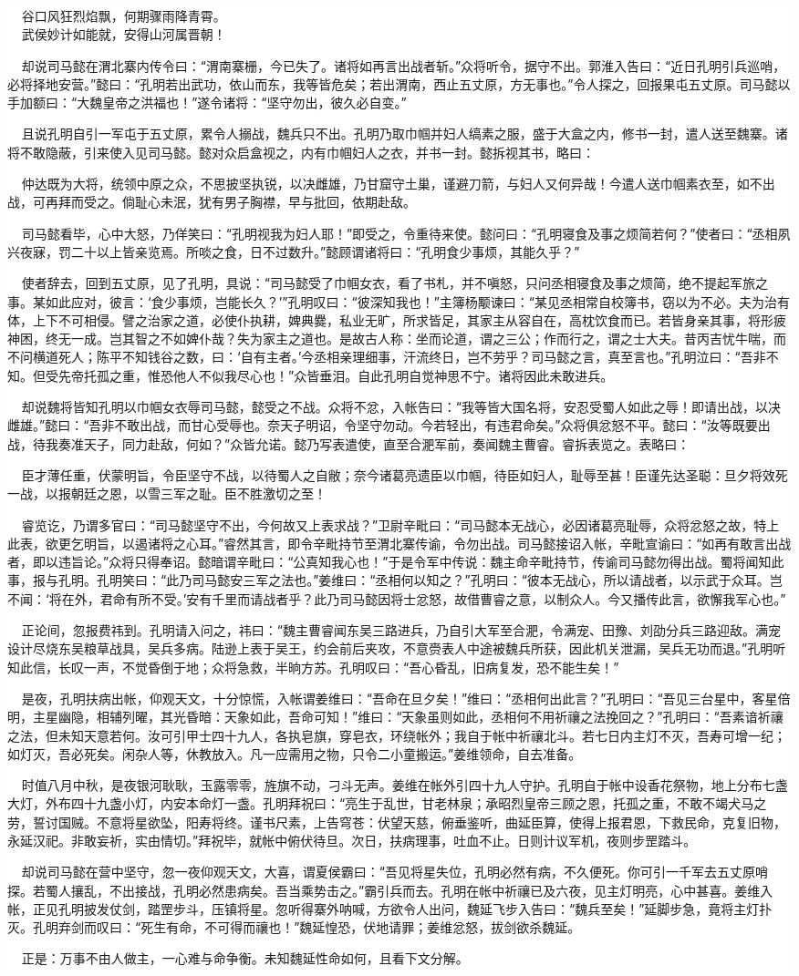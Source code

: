 &nbsp;&nbsp;&nbsp;&nbsp;谷口风狂烈焰飘，何期骤雨降青霄。<br>
&nbsp;&nbsp;&nbsp;&nbsp;武侯妙计如能就，安得山河属晋朝！<br>

&nbsp;&nbsp;&nbsp;&nbsp;却说司马懿在渭北寨内传令曰：“渭南寨栅，今已失了。诸将如再言出战者斩。”众将听令，据守不出。郭淮入告曰：“近日孔明引兵巡哨，必将择地安营。”懿曰：“孔明若出武功，依山而东，我等皆危矣；若出渭南，西止五丈原，方无事也。”令人探之，回报果屯五丈原。司马懿以手加额曰：“大魏皇帝之洪福也！”遂令诸将：“坚守勿出，彼久必自变。”

&nbsp;&nbsp;&nbsp;&nbsp;且说孔明自引一军屯于五丈原，累令人搦战，魏兵只不出。孔明乃取巾帼并妇人缟素之服，盛于大盒之内，修书一封，遣人送至魏寨。诸将不敢隐蔽，引来使入见司马懿。懿对众启盒视之，内有巾帼妇人之衣，并书一封。懿拆视其书，略曰：

&nbsp;&nbsp;&nbsp;&nbsp;仲达既为大将，统领中原之众，不思披坚执锐，以决雌雄，乃甘窟守土巢，谨避刀箭，与妇人又何异哉！今遣人送巾帼素衣至，如不出战，可再拜而受之。倘耻心未泯，犹有男子胸襟，早与批回，依期赴敌。

&nbsp;&nbsp;&nbsp;&nbsp;司马懿看毕，心中大怒，乃佯笑曰：“孔明视我为妇人耶！”即受之，令重待来使。懿问曰：“孔明寝食及事之烦简若何？”使者曰：“丞相夙兴夜寐，罚二十以上皆亲览焉。所啖之食，日不过数升。”懿顾谓诸将曰：“孔明食少事烦，其能久乎？”

&nbsp;&nbsp;&nbsp;&nbsp;使者辞去，回到五丈原，见了孔明，具说：“司马懿受了巾帼女衣，看了书札，并不嗔怒，只问丞相寝食及事之烦简，绝不提起军旅之事。某如此应对，彼言：‘食少事烦，岂能长久？’”孔明叹曰：“彼深知我也！”主簿杨颙谏曰：“某见丞相常自校簿书，窃以为不必。夫为治有体，上下不可相侵。譬之治家之道，必使仆执耕，婢典爨，私业无旷，所求皆足，其家主从容自在，高枕饮食而已。若皆身亲其事，将形疲神困，终无一成。岂其智之不如婢仆哉？失为家主之道也。是故古人称：坐而论道，谓之三公；作而行之，谓之士大夫。昔丙吉忧牛喘，而不问横道死人；陈平不知钱谷之数，曰：‘自有主者。’今丞相亲理细事，汗流终日，岂不劳乎？司马懿之言，真至言也。”孔明泣曰：“吾非不知。但受先帝托孤之重，惟恐他人不似我尽心也！”众皆垂泪。自此孔明自觉神思不宁。诸将因此未敢进兵。

&nbsp;&nbsp;&nbsp;&nbsp;却说魏将皆知孔明以巾帼女衣辱司马懿，懿受之不战。众将不忿，入帐告曰：“我等皆大国名将，安忍受蜀人如此之辱！即请出战，以决雌雄。”懿曰：“吾非不敢出战，而甘心受辱也。奈天子明诏，令坚守勿动。今若轻出，有违君命矣。”众将俱忿怒不平。懿曰：“汝等既要出战，待我奏准天子，同力赴敌，何如？”众皆允诺。懿乃写表遣使，直至合淝军前，奏闻魏主曹睿。睿拆表览之。表略曰：

&nbsp;&nbsp;&nbsp;&nbsp;臣才薄任重，伏蒙明旨，令臣坚守不战，以待蜀人之自敝；奈今诸葛亮遗臣以巾帼，待臣如妇人，耻辱至甚！臣谨先达圣聪：旦夕将效死一战，以报朝廷之恩，以雪三军之耻。臣不胜激切之至！

&nbsp;&nbsp;&nbsp;&nbsp;睿览讫，乃谓多官曰：“司马懿坚守不出，今何故又上表求战？”卫尉辛毗曰：“司马懿本无战心，必因诸葛亮耻辱，众将忿怒之故，特上此表，欲更乞明旨，以遏诸将之心耳。”睿然其言，即令辛毗持节至渭北寨传谕，令勿出战。司马懿接诏入帐，辛毗宣谕曰：“如再有敢言出战者，即以违旨论。”众将只得奉诏。懿暗谓辛毗曰：“公真知我心也！”于是令军中传说：魏主命辛毗持节，传谕司马懿勿得出战。蜀将闻知此事，报与孔明。孔明笑曰：“此乃司马懿安三军之法也。”姜维曰：“丞相何以知之？”孔明曰：“彼本无战心，所以请战者，以示武于众耳。岂不闻：‘将在外，君命有所不受。’安有千里而请战者乎？此乃司马懿因将士忿怒，故借曹睿之意，以制众人。今又播传此言，欲懈我军心也。”

&nbsp;&nbsp;&nbsp;&nbsp;正论间，忽报费祎到。孔明请入问之，祎曰：“魏主曹睿闻东吴三路进兵，乃自引大军至合淝，令满宠、田豫、刘劭分兵三路迎敌。满宠设计尽烧东吴粮草战具，吴兵多病。陆逊上表于吴王，约会前后夹攻，不意赍表人中途被魏兵所获，因此机关泄漏，吴兵无功而退。”孔明听知此信，长叹一声，不觉昏倒于地；众将急救，半晌方苏。孔明叹曰：“吾心昏乱，旧病复发，恐不能生矣！”

&nbsp;&nbsp;&nbsp;&nbsp;是夜，孔明扶病出帐，仰观天文，十分惊慌，入帐谓姜维曰：“吾命在旦夕矣！”维曰：“丞相何出此言？”孔明曰：“吾见三台星中，客星倍明，主星幽隐，相辅列曜，其光昏暗：天象如此，吾命可知！”维曰：“天象虽则如此，丞相何不用祈禳之法挽回之？”孔明曰：“吾素谙祈禳之法，但未知天意若何。汝可引甲士四十九人，各执皂旗，穿皂衣，环绕帐外；我自于帐中祈禳北斗。若七日内主灯不灭，吾寿可增一纪；如灯灭，吾必死矣。闲杂人等，休教放入。凡一应需用之物，只令二小童搬运。”姜维领命，自去准备。

&nbsp;&nbsp;&nbsp;&nbsp;时值八月中秋，是夜银河耿耿，玉露零零，旌旗不动，刁斗无声。姜维在帐外引四十九人守护。孔明自于帐中设香花祭物，地上分布七盏大灯，外布四十九盏小灯，内安本命灯一盏。孔明拜祝曰：“亮生于乱世，甘老林泉；承昭烈皇帝三顾之恩，托孤之重，不敢不竭犬马之劳，誓讨国贼。不意将星欲坠，阳寿将终。谨书尺素，上告穹苍：伏望天慈，俯垂鉴听，曲延臣算，使得上报君恩，下救民命，克复旧物，永延汉祀。非敢妄祈，实由情切。”拜祝毕，就帐中俯伏待旦。次日，扶病理事，吐血不止。日则计议军机，夜则步罡踏斗。

&nbsp;&nbsp;&nbsp;&nbsp;却说司马懿在营中坚守，忽一夜仰观天文，大喜，谓夏侯霸曰：“吾见将星失位，孔明必然有病，不久便死。你可引一千军去五丈原哨探。若蜀人攘乱，不出接战，孔明必然患病矣。吾当乘势击之。”霸引兵而去。孔明在帐中祈禳已及六夜，见主灯明亮，心中甚喜。姜维入帐，正见孔明披发仗剑，踏罡步斗，压镇将星。忽听得寨外呐喊，方欲令人出问，魏延飞步入告曰：“魏兵至矣！”延脚步急，竟将主灯扑灭。孔明弃剑而叹曰：“死生有命，不可得而禳也！”魏延惶恐，伏地请罪；姜维忿怒，拔剑欲杀魏延。

&nbsp;&nbsp;&nbsp;&nbsp;正是：万事不由人做主，一心难与命争衡。未知魏延性命如何，且看下文分解。
